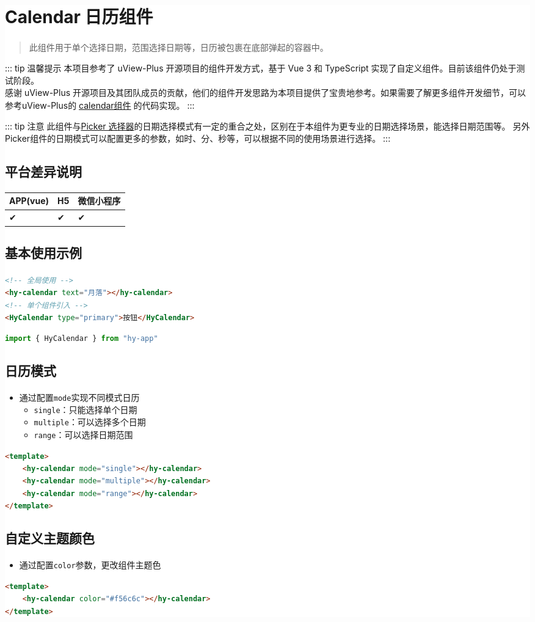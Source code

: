 # Calendar 日历组件
> 此组件用于单个选择日期，范围选择日期等，日历被包裹在底部弹起的容器中。

::: tip 温馨提示
本项目参考了 uView-Plus 开源项目的组件开发方式，基于 Vue 3 和 TypeScript 实现了自定义组件。目前该组件仍处于测试阶段。<br>
感谢 uView-Plus 开源项目及其团队成员的贡献，他们的组件开发思路为本项目提供了宝贵地参考。如果需要了解更多组件开发细节，可以参考uView-Plus的 [calendar组件](https://uiadmin.net/uview-plus/components/calendar.html) 的代码实现。
:::

::: tip 注意
此组件与[Picker 选择器](./picker.md)的日期选择模式有一定的重合之处，区别在于本组件为更专业的日期选择场景，能选择日期范围等。 另外Picker组件的日期模式可以配置更多的参数，如时、分、秒等，可以根据不同的使用场景进行选择。
:::

## 平台差异说明

| APP(vue) | H5 | 微信小程序 |
|----------|----|-------|
| ✔        | ✔  | ✔     |

## 基本使用示例

```html
<!-- 全局使用 -->
<hy-calendar text="月落"></hy-calendar>
<!-- 单个组件引入 -->
<HyCalendar type="primary">按钮</HyCalendar>
```
```ts
import { HyCalendar } from "hy-app"
```

## 日历模式
- 通过配置`mode`实现不同模式日历
  - `single`：只能选择单个日期
  - `multiple`：可以选择多个日期
  - `range`：可以选择日期范围
```html
<template>
    <hy-calendar mode="single"></hy-calendar>
    <hy-calendar mode="multiple"></hy-calendar>
    <hy-calendar mode="range"></hy-calendar>
</template>
```

## 自定义主题颜色
- 通过配置`color`参数，更改组件主题色
```html
<template>
    <hy-calendar color="#f56c6c"></hy-calendar>
</template>
```
